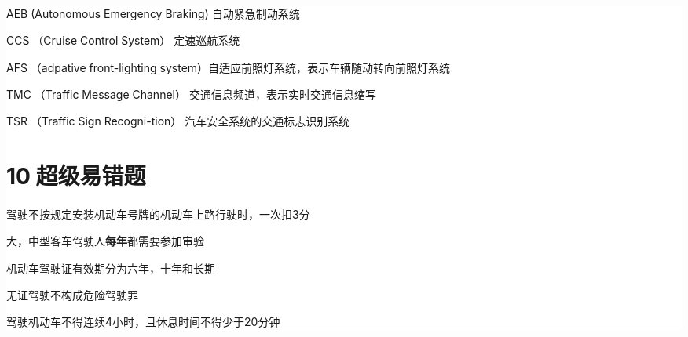 AEB (Autonomous Emergency Braking) 自动紧急制动系统

CCS （Cruise Control System） 定速巡航系统

AFS （adpative front-lighting system）自适应前照灯系统，表示车辆随动转向前照灯系统

TMC （Traffic Message Channel） 交通信息频道，表示实时交通信息缩写

TSR （Traffic Sign Recogni-tion） 汽车安全系统的交通标志识别系统





# 10 超级易错题

驾驶不按规定安装机动车号牌的机动车上路行驶时，一次扣3分



大，中型客车驾驶人**每年**都需要参加审验



机动车驾驶证有效期分为六年，十年和长期



无证驾驶不构成危险驾驶罪



驾驶机动车不得连续4小时，且休息时间不得少于20分钟





